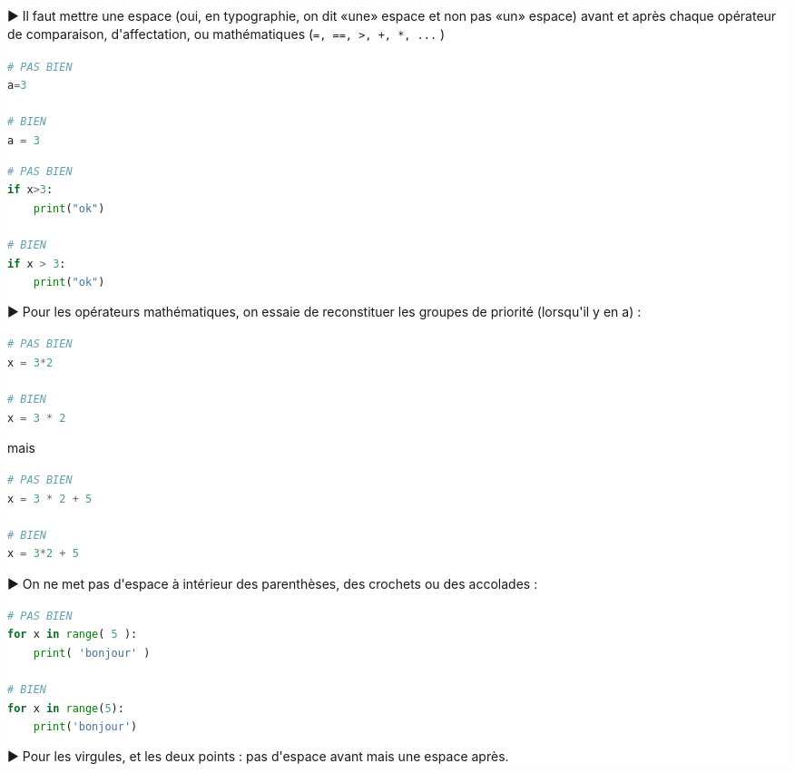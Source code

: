 ▶ Il faut mettre une espace (oui, en typographie, on dit «une» espace et non pas «un» espace) avant et après chaque opérateur de comparaison, d'affectation, ou mathématiques  (```=, ==, >, +, *, ...``` )

```python
# PAS BIEN 
a=3

# BIEN 
a = 3
```

```python
# PAS BIEN
if x>3:
    print("ok")

# BIEN
if x > 3:
    print("ok")
```

▶ Pour les opérateurs mathématiques, on essaie de reconstituer les groupes de priorité (lorsqu'il y en a) :

```python
# PAS BIEN
x = 3*2

# BIEN
x = 3 * 2
```

mais 

```python
# PAS BIEN
x = 3 * 2 + 5

# BIEN
x = 3*2 + 5
```

▶ On ne met pas d'espace à intérieur des parenthèses, des crochets ou des accolades :

```python
# PAS BIEN
for x in range( 5 ):
    print( 'bonjour' )

# BIEN
for x in range(5):
    print('bonjour')
```

▶ Pour les virgules, et les deux points : 
pas d'espace avant mais une espace après.
